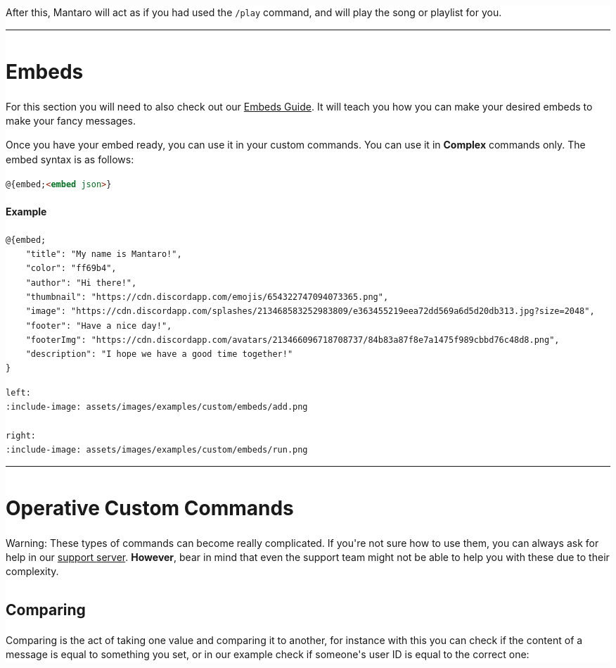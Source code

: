 After this, Mantaro will act as if you had used the `/play` command, and will play the song or playlist for you.

---
# Embeds
For this section you will need to also check out our [Embeds Guide](guides/embeds).
It will teach you how you can make your desired embeds to make your fancy messages.

Once you have your embed ready, you can use it in your custom commands. You can use it in **Complex** commands only.
The embed syntax is as follows:

```md {wrap: true}
@{embed;<embed json>}
```

#### Example
```md {wrap: true}
@{embed;
    "title": "My name is Mantaro!",
    "color": "ff69b4",
    "author": "Hi there!",
    "thumbnail": "https://cdn.discordapp.com/emojis/654322747094073365.png",
    "image": "https://cdn.discordapp.com/splashes/213468583252983809/e363455219eea72dd569a6d5d20db313.jpg?size=2048",
    "footer": "Have a nice day!",
    "footerImg": "https://cdn.discordapp.com/avatars/213466096718708737/84b83a87f8e7a1475f989cbbd76c48d8.png",
    "description": "I hope we have a good time together!"
}
```

```columns
left:
:include-image: assets/images/examples/custom/embeds/add.png

right:
:include-image: assets/images/examples/custom/embeds/run.png
```

---
# Operative Custom Commands

Warning: These types of commands can become really complicated. If you're not sure how to use them, you can always ask for help in our [support server](https://support.mantaro.site/). **However**, bear in mind that even the support team might not be able to help you with these due to their complexity.

## Comparing
Comparing is the act of taking one value and comparing it to another, for instance with this you can check if the content of a message is equal to something you set, or in our example check if someone's user ID is equal to the correct one:
